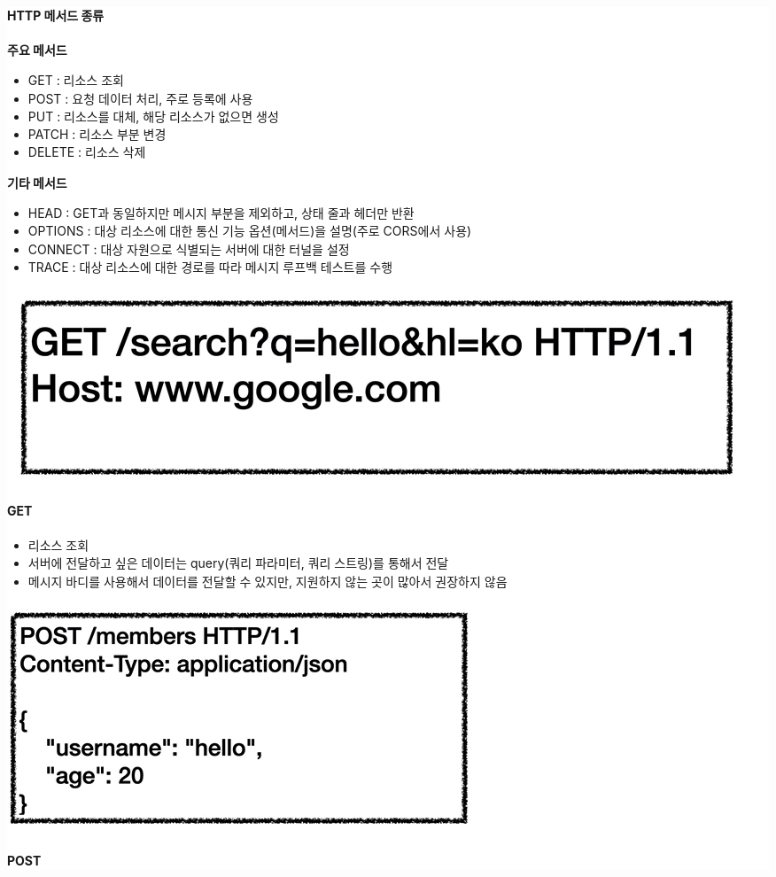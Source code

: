 #### HTTP 메서드 종류

**주요 메서드**

* GET : 리소스 조회
* POST : 요청 데이터 처리, 주로 등록에 사용
* PUT : 리소스를 대체, 해당 리소스가 없으면 생성
* PATCH : 리소스 부분 변경
* DELETE : 리소스 삭제

**기타 메서드**

* HEAD : GET과 동일하지만 메시지 부분을 제외하고, 상태 줄과 헤더만 반환
* OPTIONS : 대상 리소스에 대한 통신 기능 옵션(메서드)을 설명(주로 CORS에서 사용)
* CONNECT : 대상 자원으로 식별되는 서버에 대한 터널을 설정
* TRACE : 대상 리소스에 대한 경로를 따라 메시지 루프백 테스트를 수행

![GET](<../.gitbook/assets/image (18) (1) (1) (1) (1) (1).png>)

#### GET

* 리소스 조회
* 서버에 전달하고 싶은 데이터는 query(쿼리 파라미터, 쿼리 스트링)를 통해서 전달
* 메시지 바디를 사용해서 데이터를 전달할 수 있지만, 지원하지 않는 곳이 많아서 권장하지 않음

![POST](<../.gitbook/assets/image (44) (1) (1) (1) (1).png>)

#### POST
